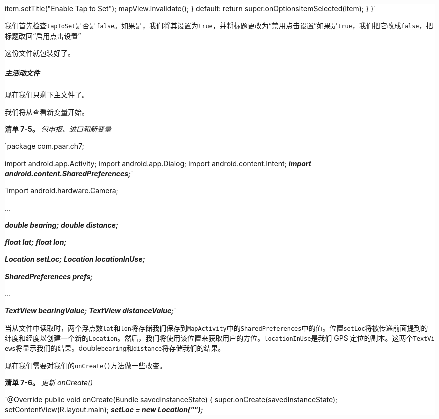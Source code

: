 item.setTitle("Enable Tap to Set");
mapView.invalidate();
}
default:
return super.onOptionsItemSelected(item);
}
}`

我们首先检查`tapToSet`是否是`false`。如果是，我们将其设置为`true`，并将标题更改为“禁用点击设置”如果是`true`，我们把它改成`false`，把标题改回“启用点击设置”

这份文件就包装好了。

##### 主活动文件

现在我们只剩下主文件了。

我们将从查看新变量开始。

**清单 7-5。** *包申报、进口和新变量*

`package com.paar.ch7;

import android.app.Activity;
import android.app.Dialog;
import android.content.Intent;
***import android.content.SharedPreferences;***`

`import android.hardware.Camera;

…

***double bearing;***
***double distance;***

***float lat;***
***float lon;***

***Location setLoc;***
***Location locationInUse;***

***SharedPreferences prefs;***

…

***TextView bearingValue;***
***TextView distanceValue;***`

当从文件中读取时，两个浮点数`lat`和`lon`将存储我们保存到`MapActivity`中的`SharedPreferences`中的值。位置`setLoc`将被传递前面提到的纬度和经度以创建一个新的`Location`。然后，我们将使用该位置来获取用户的方位。`locationInUse`是我们 GPS 定位的副本。这两个`TextViews`将显示我们的结果。double`bearing`和`distance`将存储我们的结果。

现在我们需要对我们的`onCreate()`方法做一些改变。

**清单 7-6。** *更新 onCreate()*

`@Override
public void onCreate(Bundle savedInstanceState) {
super.onCreate(savedInstanceState);
setContentView(R.layout.main);
***setLoc = new Location("");***
